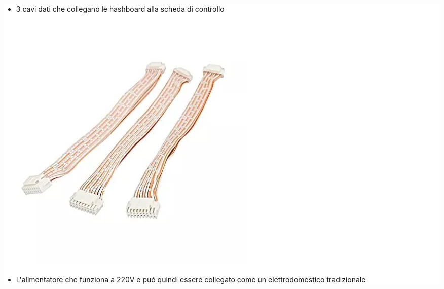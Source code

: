 - 3 cavi dati che collegano le hashboard alla scheda di controllo

![image](assets/guide-achat/4.webp)

- L'alimentatore che funziona a 220V e può quindi essere collegato come un elettrodomestico tradizionale
